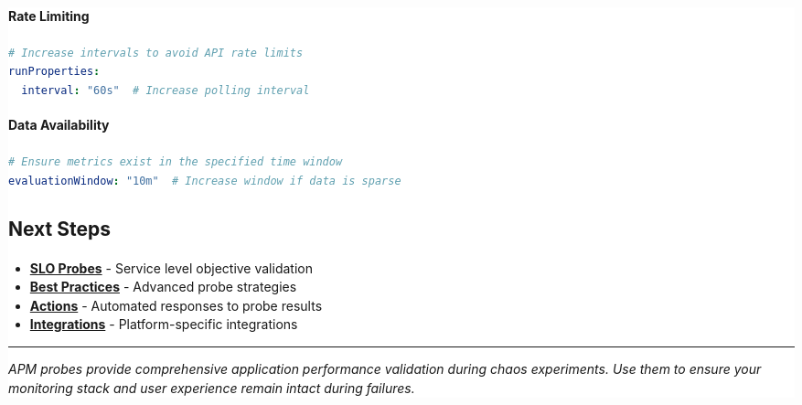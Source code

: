 #### **Rate Limiting**
```yaml
# Increase intervals to avoid API rate limits
runProperties:
  interval: "60s"  # Increase polling interval
```

#### **Data Availability**
```yaml
# Ensure metrics exist in the specified time window
evaluationWindow: "10m"  # Increase window if data is sparse
```

## Next Steps

- [**SLO Probes**](./slo-probe.md) - Service level objective validation
- [**Best Practices**](./best-practices.md) - Advanced probe strategies
- [**Actions**](../actions/index.md) - Automated responses to probe results
- [**Integrations**](../../integrations/index.md) - Platform-specific integrations

---

*APM probes provide comprehensive application performance validation during chaos experiments. Use them to ensure your monitoring stack and user experience remain intact during failures.*
